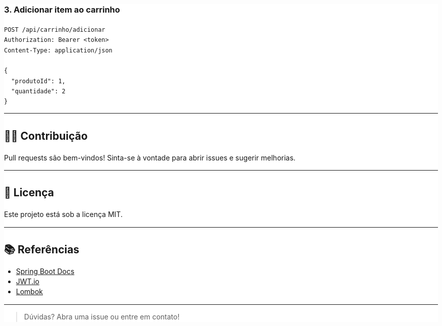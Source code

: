 ### 3. Adicionar item ao carrinho

```http
POST /api/carrinho/adicionar
Authorization: Bearer <token>
Content-Type: application/json

{
  "produtoId": 1,
  "quantidade": 2
}
```

---

## 🧑‍💻 Contribuição

Pull requests são bem-vindos! Sinta-se à vontade para abrir issues e sugerir melhorias.

---

## 📄 Licença

Este projeto está sob a licença MIT.

---

## 📚 Referências

- [Spring Boot Docs](https://spring.io/projects/spring-boot)
- [JWT.io](https://jwt.io/)
- [Lombok](https://projectlombok.org/)

---

> Dúvidas? Abra uma issue ou entre em contato!

